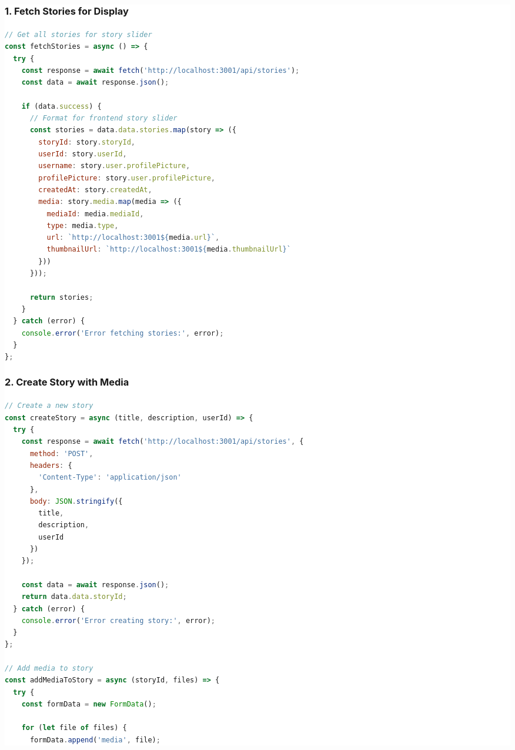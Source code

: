 ### 1. Fetch Stories for Display
```javascript
// Get all stories for story slider
const fetchStories = async () => {
  try {
    const response = await fetch('http://localhost:3001/api/stories');
    const data = await response.json();
    
    if (data.success) {
      // Format for frontend story slider
      const stories = data.data.stories.map(story => ({
        storyId: story.storyId,
        userId: story.userId,
        username: story.user.profilePicture,
        profilePicture: story.user.profilePicture,
        createdAt: story.createdAt,
        media: story.media.map(media => ({
          mediaId: media.mediaId,
          type: media.type,
          url: `http://localhost:3001${media.url}`,
          thumbnailUrl: `http://localhost:3001${media.thumbnailUrl}`
        }))
      }));
      
      return stories;
    }
  } catch (error) {
    console.error('Error fetching stories:', error);
  }
};
```

### 2. Create Story with Media
```javascript
// Create a new story
const createStory = async (title, description, userId) => {
  try {
    const response = await fetch('http://localhost:3001/api/stories', {
      method: 'POST',
      headers: {
        'Content-Type': 'application/json'
      },
      body: JSON.stringify({
        title,
        description,
        userId
      })
    });
    
    const data = await response.json();
    return data.data.storyId;
  } catch (error) {
    console.error('Error creating story:', error);
  }
};

// Add media to story
const addMediaToStory = async (storyId, files) => {
  try {
    const formData = new FormData();
    
    for (let file of files) {
      formData.append('media', file);
```